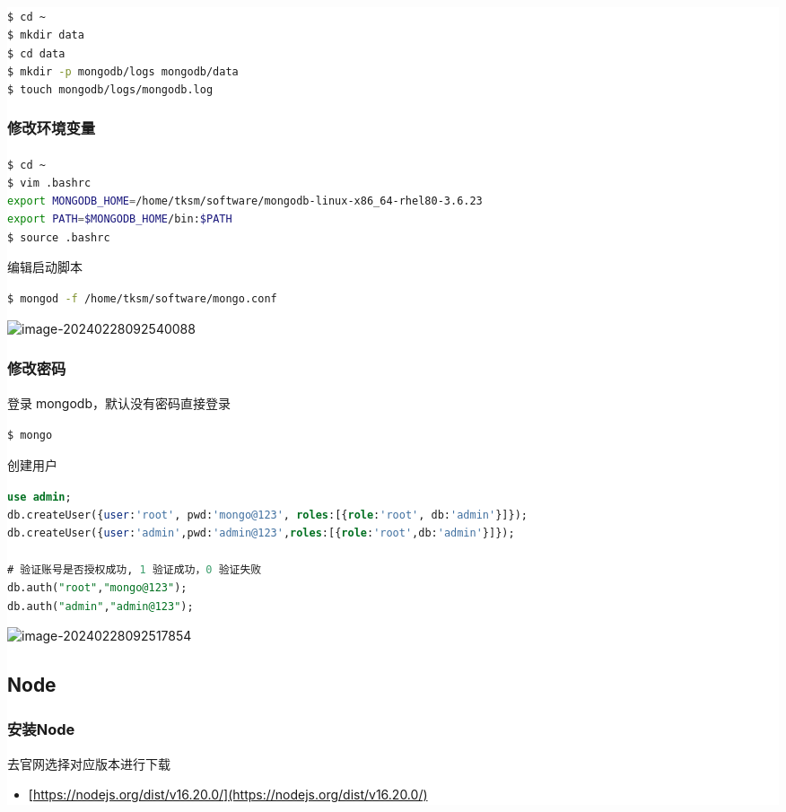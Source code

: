 ```bash
$ cd ~
$ mkdir data
$ cd data
$ mkdir -p mongodb/logs mongodb/data
$ touch mongodb/logs/mongodb.log
```

### 修改环境变量

```bash
$ cd ~
$ vim .bashrc
export MONGODB_HOME=/home/tksm/software/mongodb-linux-x86_64-rhel80-3.6.23
export PATH=$MONGODB_HOME/bin:$PATH
$ source .bashrc
```

编辑启动脚本

```bash
$ mongod -f /home/tksm/software/mongo.conf
```

![image-20240228092540088](https://gitee.com/lilyn/pic/raw/master/md-img/image-20240228092540088.png)

### 修改密码

登录 mongodb，默认没有密码直接登录

```bash
$ mongo
```

创建用户

```sql
use admin;
db.createUser({user:'root', pwd:'mongo@123', roles:[{role:'root', db:'admin'}]});
db.createUser({user:'admin',pwd:'admin@123',roles:[{role:'root',db:'admin'}]});

# 验证账号是否授权成功, 1 验证成功，0 验证失败
db.auth("root","mongo@123");
db.auth("admin","admin@123");
```

![image-20240228092517854](https://gitee.com/lilyn/pic/raw/master/md-img/image-20240228092517854.png)

## Node

### 安装Node

去官网选择对应版本进行下载

- [https://nodejs.org/dist/v16.20.0/](https://nodejs.org/dist/v16.20.0/)

